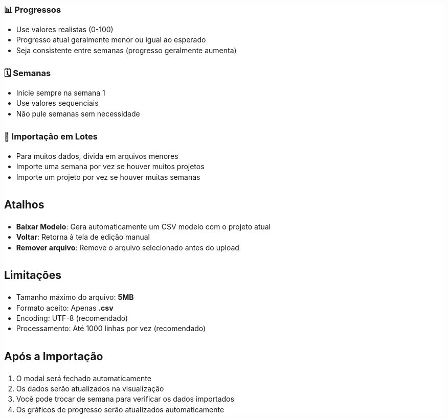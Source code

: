### 📊 Progressos
- Use valores realistas (0-100)
- Progresso atual geralmente menor ou igual ao esperado
- Seja consistente entre semanas (progresso geralmente aumenta)

### 🗓️ Semanas
- Inicie sempre na semana 1
- Use valores sequenciais
- Não pule semanas sem necessidade

### 💾 Importação em Lotes
- Para muitos dados, divida em arquivos menores
- Importe uma semana por vez se houver muitos projetos
- Importe um projeto por vez se houver muitas semanas

## Atalhos

- **Baixar Modelo**: Gera automaticamente um CSV modelo com o projeto atual
- **Voltar**: Retorna à tela de edição manual
- **Remover arquivo**: Remove o arquivo selecionado antes do upload

## Limitações

- Tamanho máximo do arquivo: **5MB**
- Formato aceito: Apenas **.csv**
- Encoding: UTF-8 (recomendado)
- Processamento: Até 1000 linhas por vez (recomendado)

## Após a Importação

1. O modal será fechado automaticamente
2. Os dados serão atualizados na visualização
3. Você pode trocar de semana para verificar os dados importados
4. Os gráficos de progresso serão atualizados automaticamente

